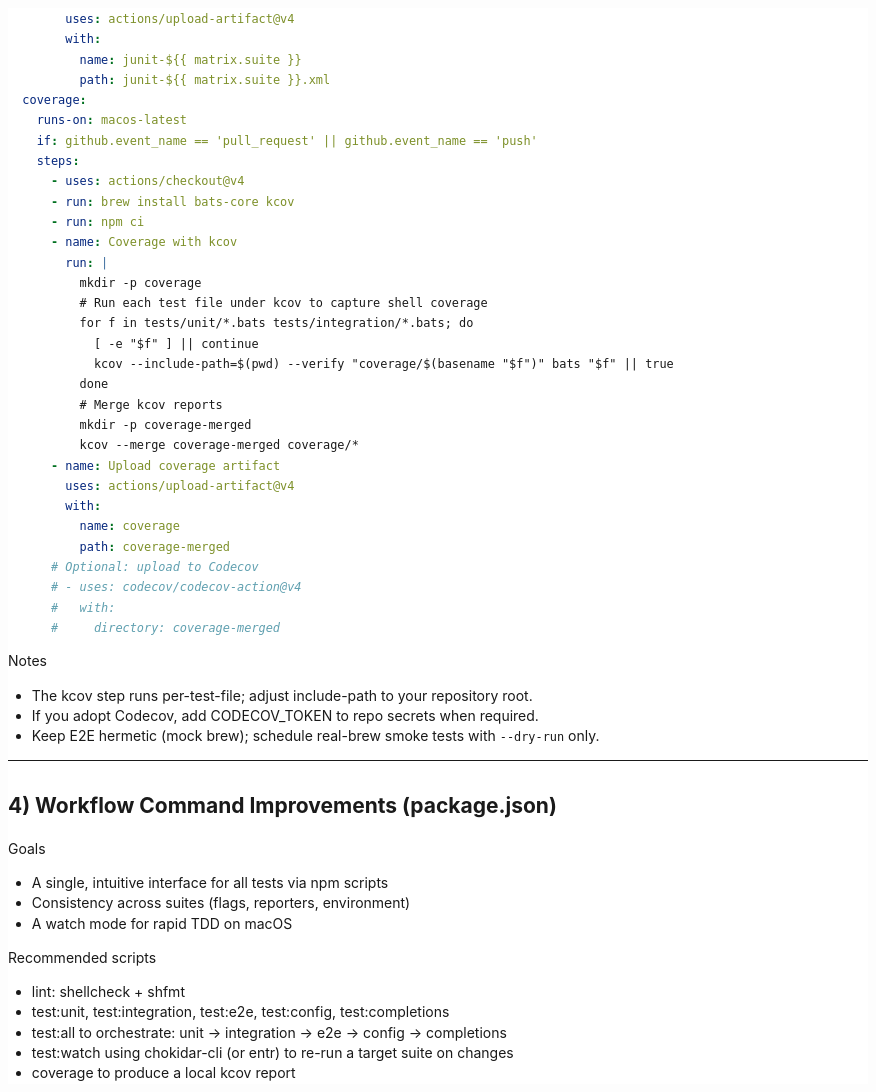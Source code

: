 ```yaml
        uses: actions/upload-artifact@v4
        with:
          name: junit-${{ matrix.suite }}
          path: junit-${{ matrix.suite }}.xml
  coverage:
    runs-on: macos-latest
    if: github.event_name == 'pull_request' || github.event_name == 'push'
    steps:
      - uses: actions/checkout@v4
      - run: brew install bats-core kcov
      - run: npm ci
      - name: Coverage with kcov
        run: |
          mkdir -p coverage
          # Run each test file under kcov to capture shell coverage
          for f in tests/unit/*.bats tests/integration/*.bats; do
            [ -e "$f" ] || continue
            kcov --include-path=$(pwd) --verify "coverage/$(basename "$f")" bats "$f" || true
          done
          # Merge kcov reports
          mkdir -p coverage-merged
          kcov --merge coverage-merged coverage/*
      - name: Upload coverage artifact
        uses: actions/upload-artifact@v4
        with:
          name: coverage
          path: coverage-merged
      # Optional: upload to Codecov
      # - uses: codecov/codecov-action@v4
      #   with:
      #     directory: coverage-merged
```

Notes

- The kcov step runs per-test-file; adjust include-path to your repository root.
- If you adopt Codecov, add CODECOV_TOKEN to repo secrets when required.
- Keep E2E hermetic (mock brew); schedule real-brew smoke tests with `--dry-run` only.

---

## 4) Workflow Command Improvements (package.json)

Goals

- A single, intuitive interface for all tests via npm scripts
- Consistency across suites (flags, reporters, environment)
- A watch mode for rapid TDD on macOS

Recommended scripts

- lint: shellcheck + shfmt
- test:unit, test:integration, test:e2e, test:config, test:completions
- test:all to orchestrate: unit → integration → e2e → config → completions
- test:watch using chokidar-cli (or entr) to re-run a target suite on changes
- coverage to produce a local kcov report
